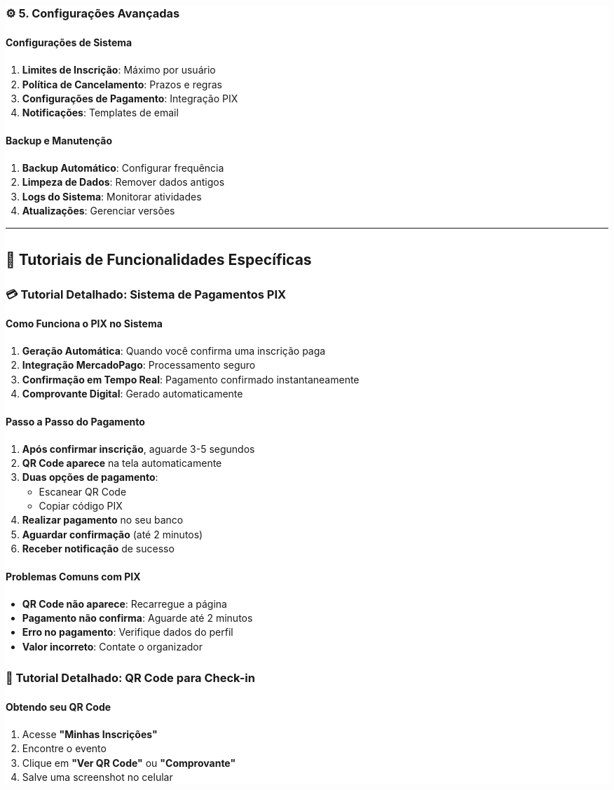 ### ⚙️ 5. Configurações Avançadas

#### Configurações de Sistema
1. **Limites de Inscrição**: Máximo por usuário
2. **Política de Cancelamento**: Prazos e regras
3. **Configurações de Pagamento**: Integração PIX
4. **Notificações**: Templates de email

#### Backup e Manutenção
1. **Backup Automático**: Configurar frequência
2. **Limpeza de Dados**: Remover dados antigos
3. **Logs do Sistema**: Monitorar atividades
4. **Atualizações**: Gerenciar versões

---

## 🔧 Tutoriais de Funcionalidades Específicas

### 💳 Tutorial Detalhado: Sistema de Pagamentos PIX

#### Como Funciona o PIX no Sistema
1. **Geração Automática**: Quando você confirma uma inscrição paga
2. **Integração MercadoPago**: Processamento seguro
3. **Confirmação em Tempo Real**: Pagamento confirmado instantaneamente
4. **Comprovante Digital**: Gerado automaticamente

#### Passo a Passo do Pagamento
1. **Após confirmar inscrição**, aguarde 3-5 segundos
2. **QR Code aparece** na tela automaticamente
3. **Duas opções de pagamento**:
   - Escanear QR Code
   - Copiar código PIX
4. **Realizar pagamento** no seu banco
5. **Aguardar confirmação** (até 2 minutos)
6. **Receber notificação** de sucesso

#### Problemas Comuns com PIX
- **QR Code não aparece**: Recarregue a página
- **Pagamento não confirma**: Aguarde até 2 minutos
- **Erro no pagamento**: Verifique dados do perfil
- **Valor incorreto**: Contate o organizador

### 📱 Tutorial Detalhado: QR Code para Check-in

#### Obtendo seu QR Code
1. Acesse **"Minhas Inscrições"**
2. Encontre o evento
3. Clique em **"Ver QR Code"** ou **"Comprovante"**
4. Salve uma screenshot no celular
